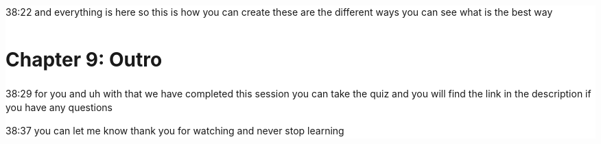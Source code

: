 38:22 and everything is here so this is how you can create these are the different ways you can see what is the best way


# Chapter 9: Outro

38:29 for you and uh with that we have completed this session you can take the quiz and you will find the link in the description if you have any questions

38:37 you can let me know thank you for watching and never stop learning
